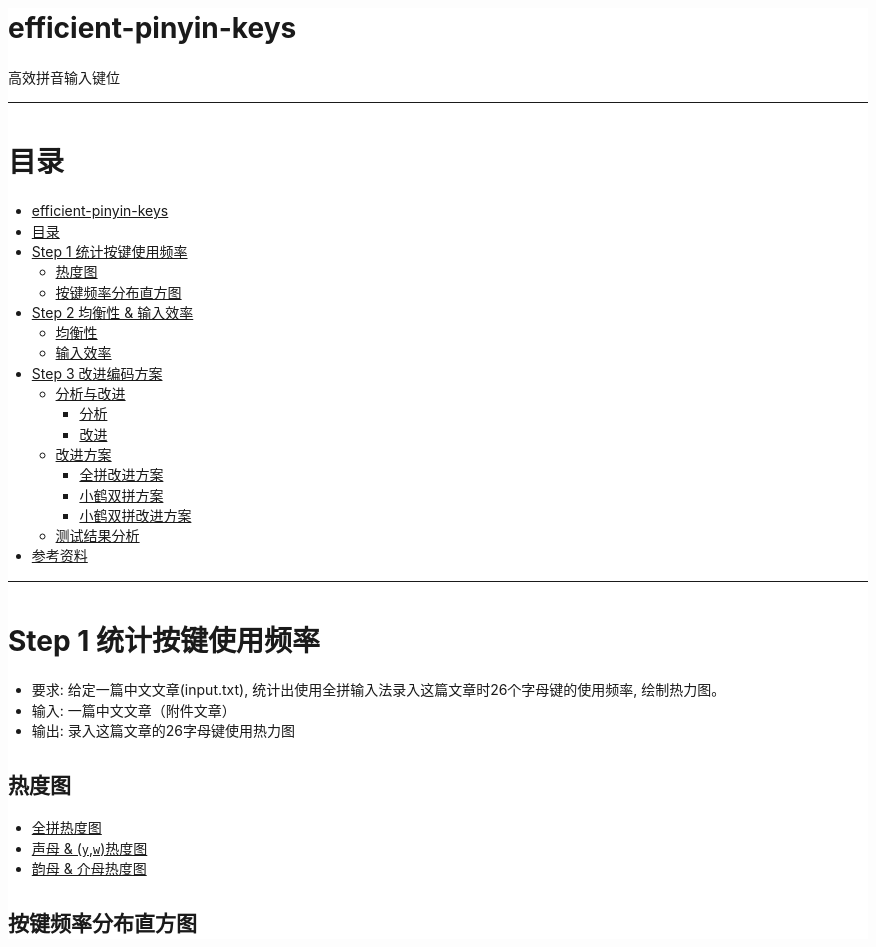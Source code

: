 # efficient-pinyin-keys

高效拼音输入键位

---
# 目录

- [efficient-pinyin-keys](#efficient-pinyin-keys)
- [目录](#目录)
- [Step 1 统计按键使用频率](#step-1-统计按键使用频率)
  - [热度图](#热度图)
  - [按键频率分布直方图](#按键频率分布直方图)
- [Step 2 均衡性 & 输入效率](#step-2-均衡性--输入效率)
  - [均衡性](#均衡性)
  - [输入效率](#输入效率)
- [Step 3 改进编码方案](#step-3-改进编码方案)
  - [分析与改进](#分析与改进)
    - [分析](#分析)
    - [改进](#改进)
  - [改进方案](#改进方案)
    - [全拼改进方案](#全拼改进方案)
    - [小鹤双拼方案](#小鹤双拼方案)
    - [小鹤双拼改进方案](#小鹤双拼改进方案)
  - [测试结果分析](#测试结果分析)
- [参考资料](#参考资料)

---


# Step 1 统计按键使用频率

- 要求: 给定一篇中文文章(input.txt), 统计出使用全拼输入法录入这篇文章时26个字母键的使用频率, 绘制热力图。
- 输入: 一篇中文文章（附件文章）
- 输出: 录入这篇文章的26字母键使用热力图

## 热度图

- [全拼热度图](https://zuoqiu-yingyi.github.io/efficient-pinyin-keys/src/www/full.html)
- [声母 & (`y`,`w`)热度图](https://zuoqiu-yingyi.github.io/efficient-pinyin-keys/src/www/initials.html)
- [韵母 & 介母热度图](https://zuoqiu-yingyi.github.io/efficient-pinyin-keys/src/www/finals.html)

## 按键频率分布直方图